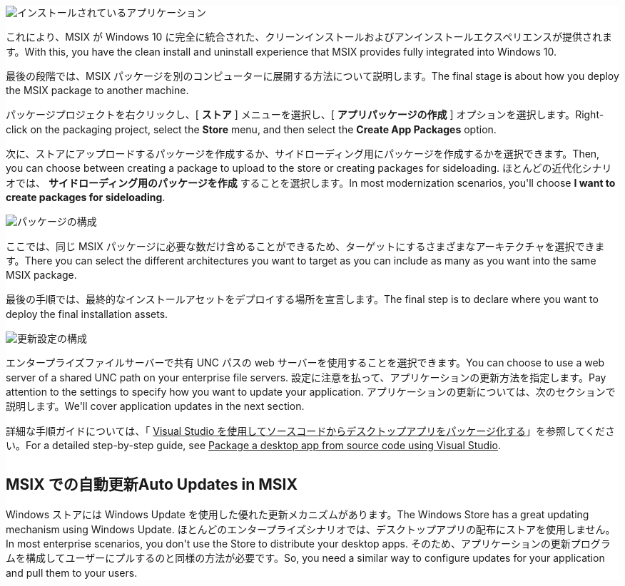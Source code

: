 ![インストールされているアプリケーション](./media/deploy-modern-applications/our-installed-application.png)

<span data-ttu-id="edac2-235">これにより、MSIX が Windows 10 に完全に統合された、クリーンインストールおよびアンインストールエクスペリエンスが提供されます。</span><span class="sxs-lookup"><span data-stu-id="edac2-235">With this, you have the clean install and uninstall experience that MSIX provides fully integrated into Windows 10.</span></span>

<span data-ttu-id="edac2-236">最後の段階では、MSIX パッケージを別のコンピューターに展開する方法について説明します。</span><span class="sxs-lookup"><span data-stu-id="edac2-236">The final stage is about how you deploy the MSIX package to another machine.</span></span>

<span data-ttu-id="edac2-237">パッケージプロジェクトを右クリックし、[ **ストア** ] メニューを選択し、[ **アプリパッケージの作成** ] オプションを選択します。</span><span class="sxs-lookup"><span data-stu-id="edac2-237">Right-click on the packaging project, select the **Store** menu, and then select the **Create App Packages** option.</span></span>

<span data-ttu-id="edac2-238">次に、ストアにアップロードするパッケージを作成するか、サイドローディング用にパッケージを作成するかを選択できます。</span><span class="sxs-lookup"><span data-stu-id="edac2-238">Then, you can choose between creating a package to upload to the store or creating packages for sideloading.</span></span> <span data-ttu-id="edac2-239">ほとんどの近代化シナリオでは、 **サイドローディング用のパッケージを作成** することを選択します。</span><span class="sxs-lookup"><span data-stu-id="edac2-239">In most modernization scenarios, you'll choose **I want to create packages for sideloading**.</span></span>

![パッケージの構成](./media/deploy-modern-applications/configuring-packages.png)

<span data-ttu-id="edac2-241">ここでは、同じ MSIX パッケージに必要な数だけ含めることができるため、ターゲットにするさまざまなアーキテクチャを選択できます。</span><span class="sxs-lookup"><span data-stu-id="edac2-241">There you can select the different architectures you want to target as you can include as many as you want into the same MSIX package.</span></span>

<span data-ttu-id="edac2-242">最後の手順では、最終的なインストールアセットをデプロイする場所を宣言します。</span><span class="sxs-lookup"><span data-stu-id="edac2-242">The final step is to declare where you want to deploy the final installation assets.</span></span>

![更新設定の構成](./media/deploy-modern-applications/configure-update-settings.png)

<span data-ttu-id="edac2-244">エンタープライズファイルサーバーで共有 UNC パスの web サーバーを使用することを選択できます。</span><span class="sxs-lookup"><span data-stu-id="edac2-244">You can choose to use a web server of a shared UNC path on your enterprise file servers.</span></span> <span data-ttu-id="edac2-245">設定に注意を払って、アプリケーションの更新方法を指定します。</span><span class="sxs-lookup"><span data-stu-id="edac2-245">Pay attention to the settings to specify how you want to update your application.</span></span> <span data-ttu-id="edac2-246">アプリケーションの更新については、次のセクションで説明します。</span><span class="sxs-lookup"><span data-stu-id="edac2-246">We'll cover application updates in the next section.</span></span>

<span data-ttu-id="edac2-247">詳細な手順ガイドについては、「 [Visual Studio を使用してソースコードからデスクトップアプリをパッケージ化する](/windows/msix/desktop/desktop-to-uwp-packaging-dot-net)」を参照してください。</span><span class="sxs-lookup"><span data-stu-id="edac2-247">For a detailed step-by-step guide, see [Package a desktop app from source code using Visual Studio](/windows/msix/desktop/desktop-to-uwp-packaging-dot-net).</span></span>

## <a name="auto-updates-in-msix"></a><span data-ttu-id="edac2-248">MSIX での自動更新</span><span class="sxs-lookup"><span data-stu-id="edac2-248">Auto Updates in MSIX</span></span>

<span data-ttu-id="edac2-249">Windows ストアには Windows Update を使用した優れた更新メカニズムがあります。</span><span class="sxs-lookup"><span data-stu-id="edac2-249">The Windows Store has a great updating mechanism using Windows Update.</span></span> <span data-ttu-id="edac2-250">ほとんどのエンタープライズシナリオでは、デスクトップアプリの配布にストアを使用しません。</span><span class="sxs-lookup"><span data-stu-id="edac2-250">In most enterprise scenarios, you don't use the Store to distribute your desktop apps.</span></span> <span data-ttu-id="edac2-251">そのため、アプリケーションの更新プログラムを構成してユーザーにプルするのと同様の方法が必要です。</span><span class="sxs-lookup"><span data-stu-id="edac2-251">So, you need a similar way to configure updates for your application and pull them to your users.</span></span>
